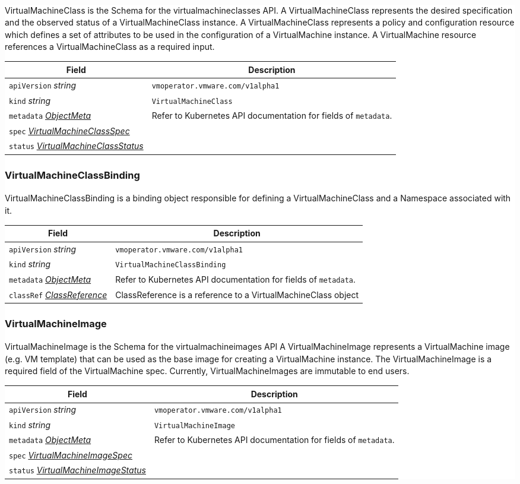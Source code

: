 VirtualMachineClass is the Schema for the virtualmachineclasses API. A VirtualMachineClass represents the desired specification and the observed status of a VirtualMachineClass instance.  A VirtualMachineClass represents a policy and configuration resource which defines a set of attributes to be used in the configuration of a VirtualMachine instance.  A VirtualMachine resource references a VirtualMachineClass as a required input.



| Field | Description |
| --- | --- |
| `apiVersion` _string_ | `vmoperator.vmware.com/v1alpha1`
| `kind` _string_ | `VirtualMachineClass`
| `metadata` _[ObjectMeta](https://kubernetes.io/docs/reference/generated/kubernetes-api/v1.24/#objectmeta-v1-meta)_ | Refer to Kubernetes API documentation for fields of `metadata`. |
| `spec` _[VirtualMachineClassSpec](#virtualmachineclassspec)_ |  |
| `status` _[VirtualMachineClassStatus](#virtualmachineclassstatus)_ |  |

### VirtualMachineClassBinding



VirtualMachineClassBinding is a binding object responsible for defining a VirtualMachineClass and a Namespace associated with it.



| Field | Description |
| --- | --- |
| `apiVersion` _string_ | `vmoperator.vmware.com/v1alpha1`
| `kind` _string_ | `VirtualMachineClassBinding`
| `metadata` _[ObjectMeta](https://kubernetes.io/docs/reference/generated/kubernetes-api/v1.24/#objectmeta-v1-meta)_ | Refer to Kubernetes API documentation for fields of `metadata`. |
| `classRef` _[ClassReference](#classreference)_ | ClassReference is a reference to a VirtualMachineClass object |

### VirtualMachineImage



VirtualMachineImage is the Schema for the virtualmachineimages API A VirtualMachineImage represents a VirtualMachine image (e.g. VM template) that can be used as the base image for creating a VirtualMachine instance.  The VirtualMachineImage is a required field of the VirtualMachine spec.  Currently, VirtualMachineImages are immutable to end users.



| Field | Description |
| --- | --- |
| `apiVersion` _string_ | `vmoperator.vmware.com/v1alpha1`
| `kind` _string_ | `VirtualMachineImage`
| `metadata` _[ObjectMeta](https://kubernetes.io/docs/reference/generated/kubernetes-api/v1.24/#objectmeta-v1-meta)_ | Refer to Kubernetes API documentation for fields of `metadata`. |
| `spec` _[VirtualMachineImageSpec](#virtualmachineimagespec)_ |  |
| `status` _[VirtualMachineImageStatus](#virtualmachineimagestatus)_ |  |
